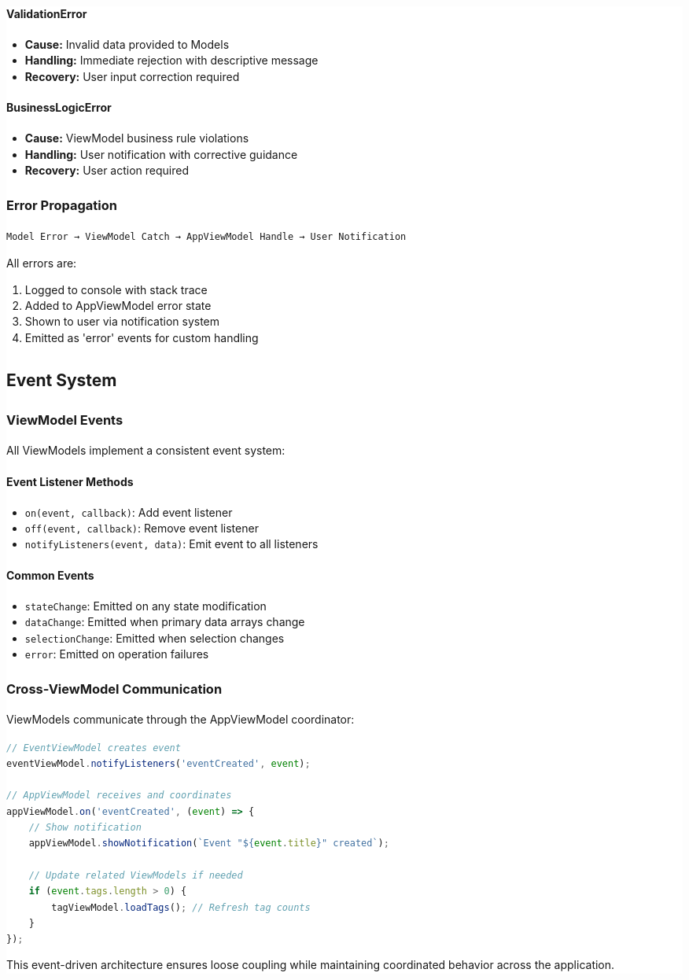#### ValidationError
- **Cause:** Invalid data provided to Models
- **Handling:** Immediate rejection with descriptive message
- **Recovery:** User input correction required

#### BusinessLogicError
- **Cause:** ViewModel business rule violations
- **Handling:** User notification with corrective guidance
- **Recovery:** User action required

### Error Propagation

```
Model Error → ViewModel Catch → AppViewModel Handle → User Notification
```

All errors are:
1. Logged to console with stack trace
2. Added to AppViewModel error state
3. Shown to user via notification system
4. Emitted as 'error' events for custom handling

## Event System

### ViewModel Events

All ViewModels implement a consistent event system:

#### Event Listener Methods
- `on(event, callback)`: Add event listener
- `off(event, callback)`: Remove event listener
- `notifyListeners(event, data)`: Emit event to all listeners

#### Common Events
- `stateChange`: Emitted on any state modification
- `dataChange`: Emitted when primary data arrays change
- `selectionChange`: Emitted when selection changes
- `error`: Emitted on operation failures

### Cross-ViewModel Communication

ViewModels communicate through the AppViewModel coordinator:

```javascript
// EventViewModel creates event
eventViewModel.notifyListeners('eventCreated', event);

// AppViewModel receives and coordinates
appViewModel.on('eventCreated', (event) => {
    // Show notification
    appViewModel.showNotification(`Event "${event.title}" created`);
    
    // Update related ViewModels if needed
    if (event.tags.length > 0) {
        tagViewModel.loadTags(); // Refresh tag counts
    }
});
```

This event-driven architecture ensures loose coupling while maintaining coordinated behavior across the application.
